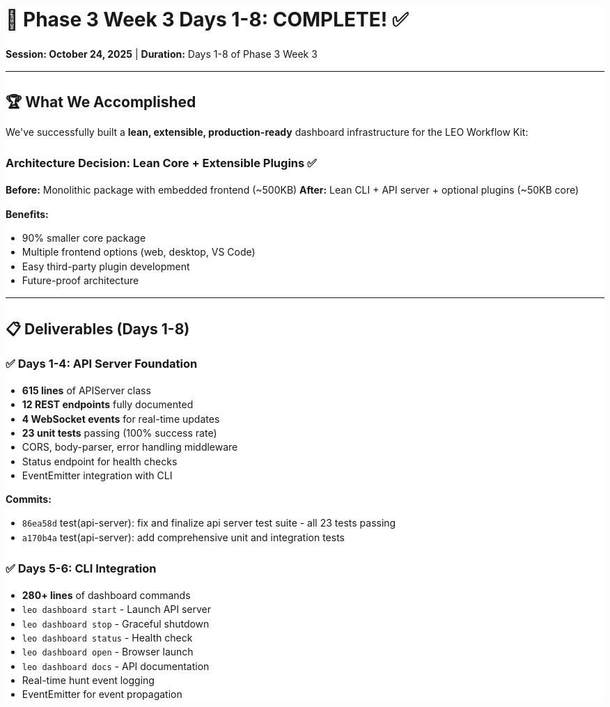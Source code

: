# 🎉 Phase 3 Week 3 Days 1-8: COMPLETE! ✅

**Session: October 24, 2025** | **Duration:** Days 1-8 of Phase 3 Week 3

---

## 🏆 What We Accomplished

We've successfully built a **lean, extensible, production-ready** dashboard infrastructure for the LEO Workflow Kit:

### Architecture Decision: Lean Core + Extensible Plugins ✅

**Before:** Monolithic package with embedded frontend (~500KB)
**After:** Lean CLI + API server + optional plugins (~50KB core)

**Benefits:**

- 90% smaller core package
- Multiple frontend options (web, desktop, VS Code)
- Easy third-party plugin development
- Future-proof architecture

---

## 📋 Deliverables (Days 1-8)

### ✅ Days 1-4: API Server Foundation

- **615 lines** of APIServer class
- **12 REST endpoints** fully documented
- **4 WebSocket events** for real-time updates
- **23 unit tests** passing (100% success rate)
- CORS, body-parser, error handling middleware
- Status endpoint for health checks
- EventEmitter integration with CLI

**Commits:**

- `86ea58d` test(api-server): fix and finalize api server test suite - all 23 tests passing
- `a170b4a` test(api-server): add comprehensive unit and integration tests

### ✅ Days 5-6: CLI Integration

- **280+ lines** of dashboard commands
- `leo dashboard start` - Launch API server
- `leo dashboard stop` - Graceful shutdown
- `leo dashboard status` - Health check
- `leo dashboard open` - Browser launch
- `leo dashboard docs` - API documentation
- Real-time hunt event logging
- EventEmitter for event propagation
